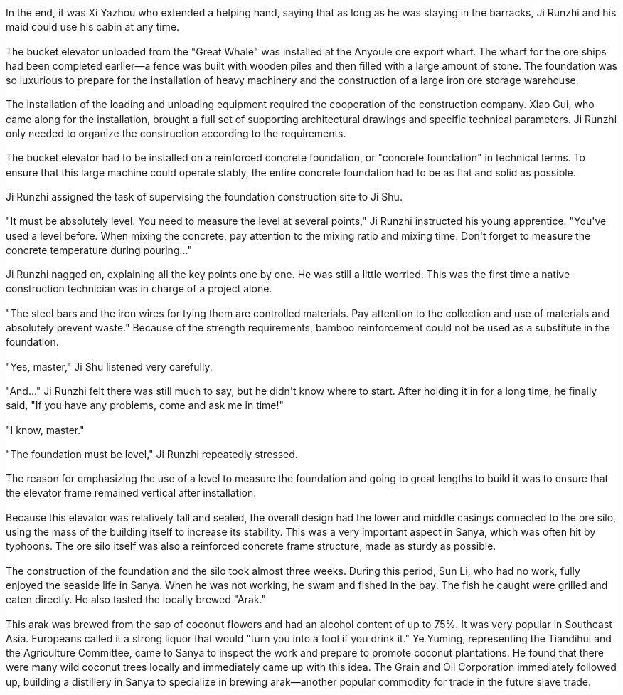 In the end, it was Xi Yazhou who extended a helping hand, saying that as long as he was staying in the barracks, Ji Runzhi and his maid could use his cabin at any time.

The bucket elevator unloaded from the "Great Whale" was installed at the Anyoule ore export wharf. The wharf for the ore ships had been completed earlier—a fence was built with wooden piles and then filled with a large amount of stone. The foundation was so luxurious to prepare for the installation of heavy machinery and the construction of a large iron ore storage warehouse.

The installation of the loading and unloading equipment required the cooperation of the construction company. Xiao Gui, who came along for the installation, brought a full set of supporting architectural drawings and specific technical parameters. Ji Runzhi only needed to organize the construction according to the requirements.

The bucket elevator had to be installed on a reinforced concrete foundation, or "concrete foundation" in technical terms. To ensure that this large machine could operate stably, the entire concrete foundation had to be as flat and solid as possible.

Ji Runzhi assigned the task of supervising the foundation construction site to Ji Shu.

"It must be absolutely level. You need to measure the level at several points," Ji Runzhi instructed his young apprentice. "You've used a level before. When mixing the concrete, pay attention to the mixing ratio and mixing time. Don't forget to measure the concrete temperature during pouring..."

Ji Runzhi nagged on, explaining all the key points one by one. He was still a little worried. This was the first time a native construction technician was in charge of a project alone.

"The steel bars and the iron wires for tying them are controlled materials. Pay attention to the collection and use of materials and absolutely prevent waste." Because of the strength requirements, bamboo reinforcement could not be used as a substitute in the foundation.

"Yes, master," Ji Shu listened very carefully.

"And..." Ji Runzhi felt there was still much to say, but he didn't know where to start. After holding it in for a long time, he finally said, "If you have any problems, come and ask me in time!"

"I know, master."

"The foundation must be level," Ji Runzhi repeatedly stressed.

The reason for emphasizing the use of a level to measure the foundation and going to great lengths to build it was to ensure that the elevator frame remained vertical after installation.

Because this elevator was relatively tall and sealed, the overall design had the lower and middle casings connected to the ore silo, using the mass of the building itself to increase its stability. This was a very important aspect in Sanya, which was often hit by typhoons. The ore silo itself was also a reinforced concrete frame structure, made as sturdy as possible.

The construction of the foundation and the silo took almost three weeks. During this period, Sun Li, who had no work, fully enjoyed the seaside life in Sanya. When he was not working, he swam and fished in the bay. The fish he caught were grilled and eaten directly. He also tasted the locally brewed "Arak."

This arak was brewed from the sap of coconut flowers and had an alcohol content of up to 75%. It was very popular in Southeast Asia. Europeans called it a strong liquor that would "turn you into a fool if you drink it." Ye Yuming, representing the Tiandihui and the Agriculture Committee, came to Sanya to inspect the work and prepare to promote coconut plantations. He found that there were many wild coconut trees locally and immediately came up with this idea. The Grain and Oil Corporation immediately followed up, building a distillery in Sanya to specialize in brewing arak—another popular commodity for trade in the future slave trade.
